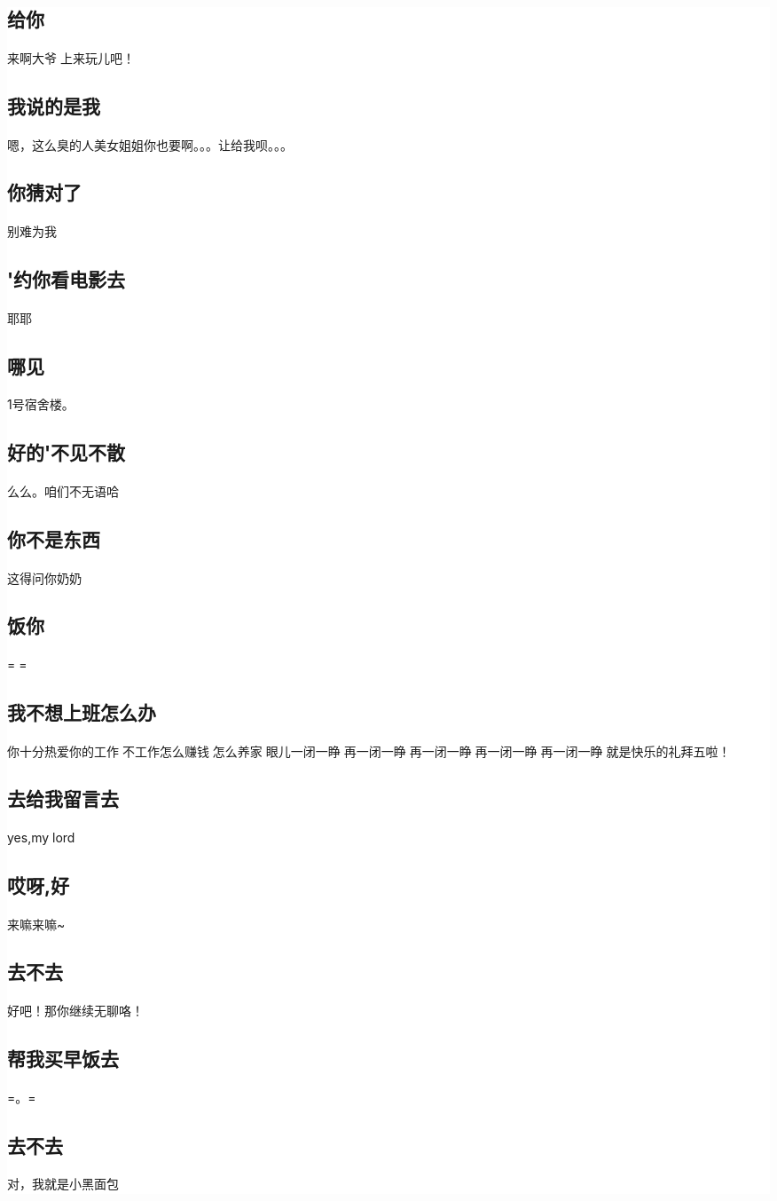 ## 给你
来啊大爷 上来玩儿吧！

## 我说的是我
嗯，这么臭的人美女姐姐你也要啊。。。让给我呗。。。

## 你猜对了
别难为我

## '约你看电影去
耶耶

## 哪见
1号宿舍楼。

## 好的'不见不散
么么。咱们不无语哈

## 你不是东西
这得问你奶奶

## 饭你
= =

## 我不想上班怎么办
你十分热爱你的工作 不工作怎么赚钱 怎么养家 眼儿一闭一睁 再一闭一睁 再一闭一睁 再一闭一睁 再一闭一睁 就是快乐的礼拜五啦！

## 去给我留言去
yes,my lord

## 哎呀,好
来嘛来嘛~

## 去不去
好吧！那你继续无聊咯！

## 帮我买早饭去
=。=

## 去不去
对，我就是小黑面包
